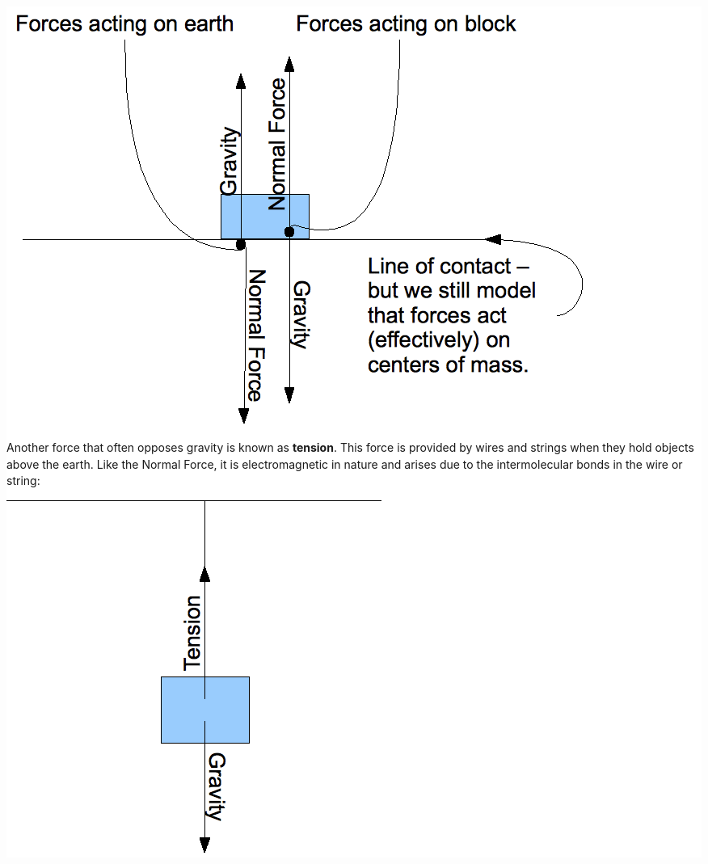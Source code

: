 ![0](media/51.png "Figure 1: ### Tension")

Another force that often opposes gravity is known as **tension**. This force is provided by wires and strings when they hold objects above the earth. Like the Normal Force, it is electromagnetic in nature and arises due to the intermolecular bonds in the wire or string:

![0](media/52.png "Figure 2: If the object is in equilibrium, tension must be equal in magnitude and opposite in direction to gravity. This force transfers the gravity acting on the object to whatever the wire or string is attached to; in the end it is usually a Normal Force --- between the earth and whatever the wire is attached to --- that ends up balancing out the force of gravity on the object.")
